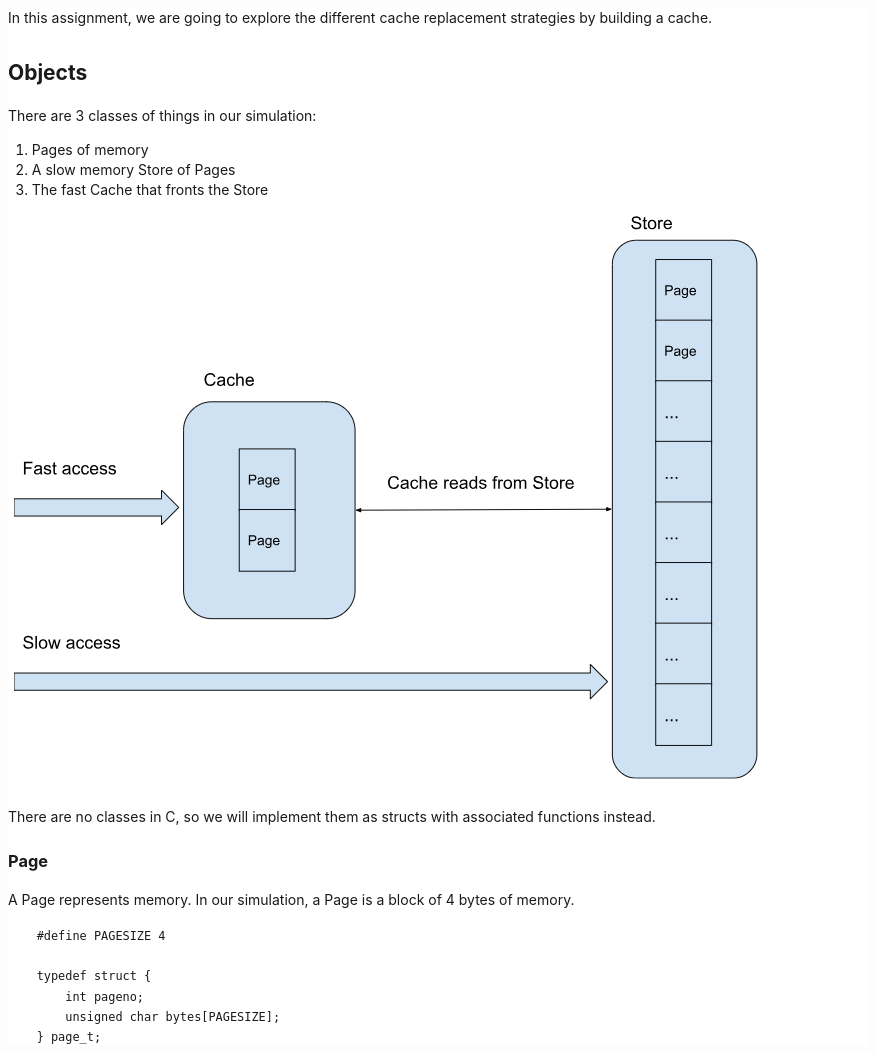 In this assignment, we are going to explore the different cache replacement strategies by building a cache.


## Objects

There are 3 classes of things in our simulation: 
1. Pages of memory
2. A slow memory Store of Pages
3. The fast Cache that fronts the Store

![Cache and Store](images/cache_and_store.png)

There are no classes in C, so we will implement them as structs with associated functions instead.


### Page

A Page represents memory. In our simulation, a Page is a block of 4 bytes of memory.


```
    #define PAGESIZE 4

    typedef struct {
        int pageno;
        unsigned char bytes[PAGESIZE];
    } page_t;
```
